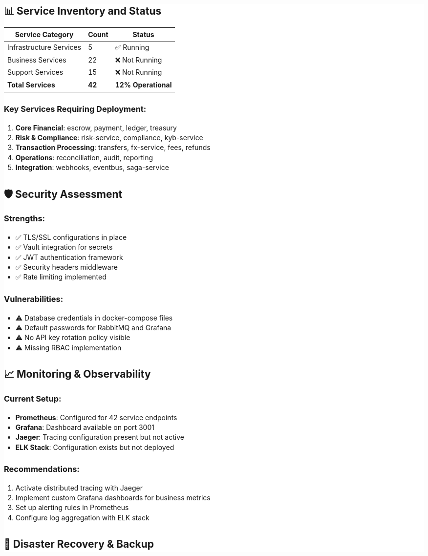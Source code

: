 ## 📊 Service Inventory and Status

| Service Category | Count | Status |
|-----------------|-------|---------|
| Infrastructure Services | 5 | ✅ Running |
| Business Services | 22 | ❌ Not Running |
| Support Services | 15 | ❌ Not Running |
| **Total Services** | **42** | **12% Operational** |

### Key Services Requiring Deployment:
1. **Core Financial**: escrow, payment, ledger, treasury
2. **Risk & Compliance**: risk-service, compliance, kyb-service
3. **Transaction Processing**: transfers, fx-service, fees, refunds
4. **Operations**: reconciliation, audit, reporting
5. **Integration**: webhooks, eventbus, saga-service

## 🛡️ Security Assessment

### Strengths:
- ✅ TLS/SSL configurations in place
- ✅ Vault integration for secrets
- ✅ JWT authentication framework
- ✅ Security headers middleware
- ✅ Rate limiting implemented

### Vulnerabilities:
- ⚠️ Database credentials in docker-compose files
- ⚠️ Default passwords for RabbitMQ and Grafana
- ⚠️ No API key rotation policy visible
- ⚠️ Missing RBAC implementation

## 📈 Monitoring & Observability

### Current Setup:
- **Prometheus**: Configured for 42 service endpoints
- **Grafana**: Dashboard available on port 3001
- **Jaeger**: Tracing configuration present but not active
- **ELK Stack**: Configuration exists but not deployed

### Recommendations:
1. Activate distributed tracing with Jaeger
2. Implement custom Grafana dashboards for business metrics
3. Set up alerting rules in Prometheus
4. Configure log aggregation with ELK stack

## 🔄 Disaster Recovery & Backup
